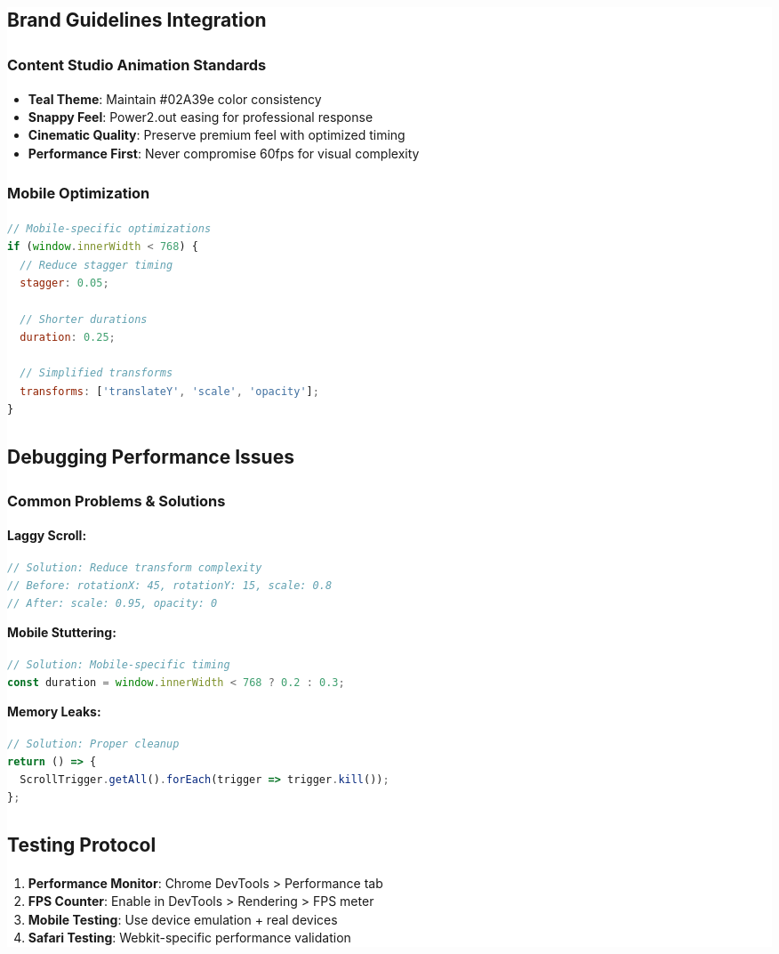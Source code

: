 ## Brand Guidelines Integration

### Content Studio Animation Standards
- **Teal Theme**: Maintain #02A39e color consistency
- **Snappy Feel**: Power2.out easing for professional response
- **Cinematic Quality**: Preserve premium feel with optimized timing
- **Performance First**: Never compromise 60fps for visual complexity

### Mobile Optimization
```javascript
// Mobile-specific optimizations
if (window.innerWidth < 768) {
  // Reduce stagger timing
  stagger: 0.05;
  
  // Shorter durations
  duration: 0.25;
  
  // Simplified transforms
  transforms: ['translateY', 'scale', 'opacity'];
}
```

## Debugging Performance Issues

### Common Problems & Solutions

**Laggy Scroll:**
```javascript
// Solution: Reduce transform complexity
// Before: rotationX: 45, rotationY: 15, scale: 0.8
// After: scale: 0.95, opacity: 0
```

**Mobile Stuttering:**
```javascript
// Solution: Mobile-specific timing
const duration = window.innerWidth < 768 ? 0.2 : 0.3;
```

**Memory Leaks:**
```javascript
// Solution: Proper cleanup
return () => {
  ScrollTrigger.getAll().forEach(trigger => trigger.kill());
};
```

## Testing Protocol

1. **Performance Monitor**: Chrome DevTools > Performance tab
2. **FPS Counter**: Enable in DevTools > Rendering > FPS meter
3. **Mobile Testing**: Use device emulation + real devices
4. **Safari Testing**: Webkit-specific performance validation
